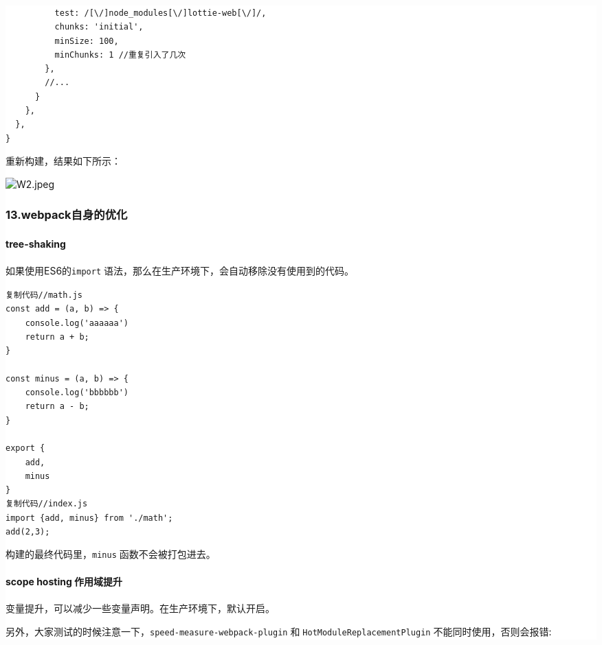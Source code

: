 ```
          test: /[\/]node_modules[\/]lottie-web[\/]/,
          chunks: 'initial',
          minSize: 100,
          minChunks: 1 //重复引入了几次
        },
        //...
      }
    },
  },
}
```

重新构建，结果如下所示：



![W2.jpeg](https://p1-jj.byteimg.com/tos-cn-i-t2oaga2asx/gold-user-assets/2020/3/14/170d9bf36fcad19c~tplv-t2oaga2asx-jj-mark:3024:0:0:0:q75.png)



### 13.webpack自身的优化

#### tree-shaking

如果使用ES6的`import` 语法，那么在生产环境下，会自动移除没有使用到的代码。

```
复制代码//math.js
const add = (a, b) => {
    console.log('aaaaaa')
    return a + b;
}

const minus = (a, b) => {
    console.log('bbbbbb')
    return a - b;
}

export {
    add,
    minus
}
复制代码//index.js
import {add, minus} from './math';
add(2,3);
```

构建的最终代码里，`minus` 函数不会被打包进去。

#### scope hosting 作用域提升

变量提升，可以减少一些变量声明。在生产环境下，默认开启。

另外，大家测试的时候注意一下，`speed-measure-webpack-plugin` 和 `HotModuleReplacementPlugin` 不能同时使用，否则会报错:

